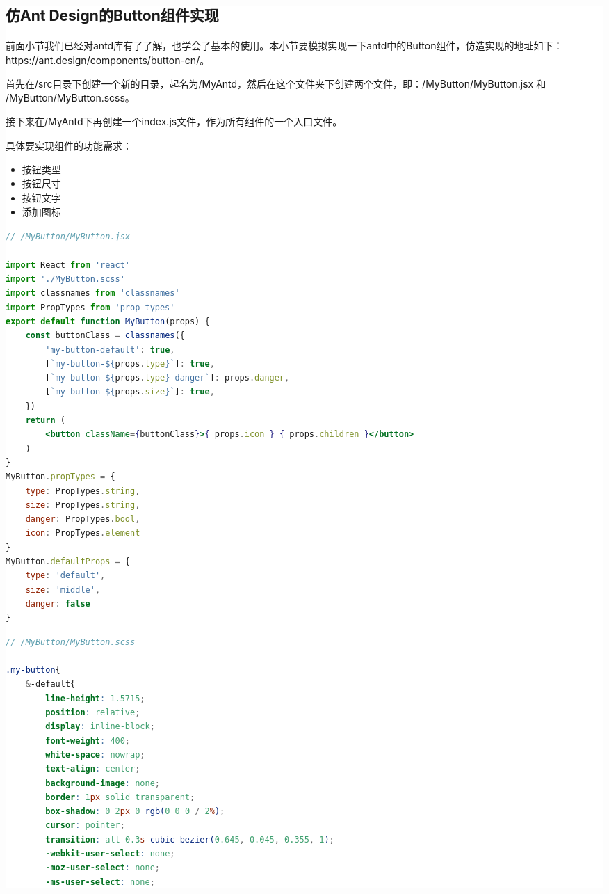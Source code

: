 
## 仿Ant Design的Button组件实现

前面小节我们已经对antd库有了了解，也学会了基本的使用。本小节要模拟实现一下antd中的Button组件，仿造实现的地址如下：https://ant.design/components/button-cn/。

首先在/src目录下创建一个新的目录，起名为/MyAntd，然后在这个文件夹下创建两个文件，即：/MyButton/MyButton.jsx 和 /MyButton/MyButton.scss。

接下来在/MyAntd下再创建一个index.js文件，作为所有组件的一个入口文件。

具体要实现组件的功能需求：

- 按钮类型
- 按钮尺寸
- 按钮文字
- 添加图标

```jsx
// /MyButton/MyButton.jsx

import React from 'react'
import './MyButton.scss'
import classnames from 'classnames'
import PropTypes from 'prop-types'
export default function MyButton(props) {
    const buttonClass = classnames({
        'my-button-default': true,
        [`my-button-${props.type}`]: true,
        [`my-button-${props.type}-danger`]: props.danger,
        [`my-button-${props.size}`]: true,
    })
    return (
        <button className={buttonClass}>{ props.icon } { props.children }</button>
    )
}
MyButton.propTypes = {
    type: PropTypes.string,
    size: PropTypes.string,
    danger: PropTypes.bool,
    icon: PropTypes.element
}
MyButton.defaultProps = {
    type: 'default',
    size: 'middle',
    danger: false
}
```

```scss
// /MyButton/MyButton.scss

.my-button{
    &-default{
        line-height: 1.5715;
        position: relative;
        display: inline-block;
        font-weight: 400;
        white-space: nowrap;
        text-align: center;
        background-image: none;
        border: 1px solid transparent;
        box-shadow: 0 2px 0 rgb(0 0 0 / 2%);
        cursor: pointer;
        transition: all 0.3s cubic-bezier(0.645, 0.045, 0.355, 1);
        -webkit-user-select: none;
        -moz-user-select: none;
        -ms-user-select: none;
```
